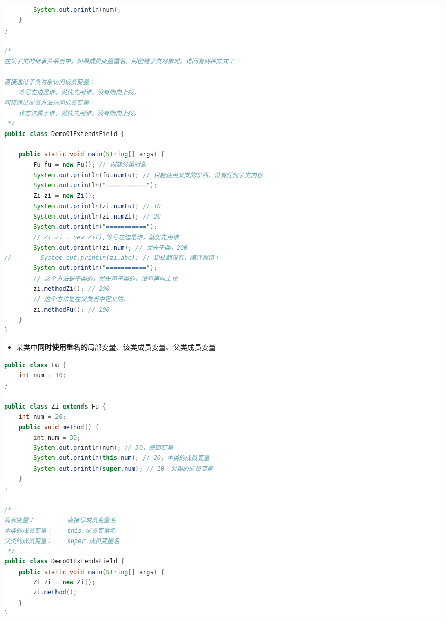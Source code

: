 ```java
        System.out.println(num);
    }
}

/*
在父子类的继承关系当中，如果成员变量重名，则创建子类对象时，访问有两种方式：

直接通过子类对象访问成员变量：
    等号左边是谁，就优先用谁，没有则向上找。
间接通过成员方法访问成员变量：
    该方法属于谁，就优先用谁，没有则向上找。
 */
public class Demo01ExtendsField {

    public static void main(String[] args) {
        Fu fu = new Fu(); // 创建父类对象
        System.out.println(fu.numFu); // 只能使用父类的东西，没有任何子类内容
        System.out.println("===========");
        Zi zi = new Zi();
        System.out.println(zi.numFu); // 10
        System.out.println(zi.numZi); // 20
        System.out.println("===========");
        // Zi zi = new Zi(),等号左边是谁，就优先用谁
        System.out.println(zi.num); // 优先子类，200
//        System.out.println(zi.abc); // 到处都没有，编译报错！
        System.out.println("===========");
        // 这个方法是子类的，优先用子类的，没有再向上找
        zi.methodZi(); // 200
        // 这个方法是在父类当中定义的，
        zi.methodFu(); // 100
    }
}
```

* 某类中**同时使用重名的**局部变量、该类成员变量、父类成员变量

```java
public class Fu {
    int num = 10;
}

public class Zi extends Fu {
    int num = 20;
    public void method() {
        int num = 30;
        System.out.println(num); // 30，局部变量
        System.out.println(this.num); // 20，本类的成员变量
        System.out.println(super.num); // 10，父类的成员变量
    }
}

/*
局部变量：         直接写成员变量名
本类的成员变量：    this.成员变量名
父类的成员变量：    super.成员变量名
 */
public class Demo01ExtendsField {
    public static void main(String[] args) {
        Zi zi = new Zi();
        zi.method();
    }
}

```
